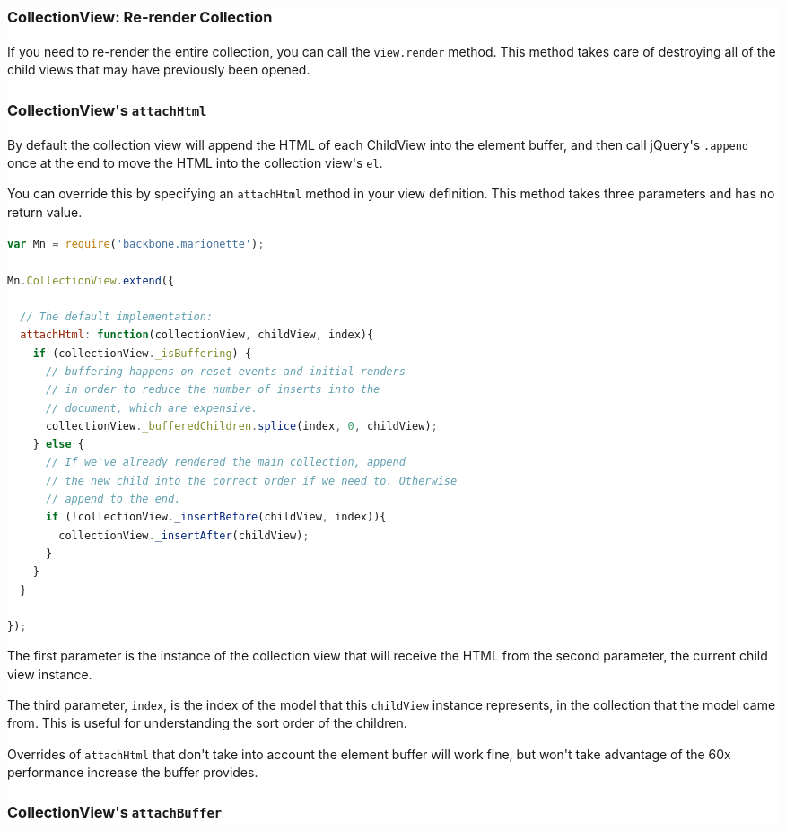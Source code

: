 ### CollectionView: Re-render Collection

If you need to re-render the entire collection, you can call the
`view.render` method. This method takes care of destroying all of
the child views that may have previously been opened.

### CollectionView's `attachHtml`

By default the collection view will append the HTML of each ChildView
into the element buffer, and then call jQuery's `.append` once at the
end to move the HTML into the collection view's `el`.

You can override this by specifying an `attachHtml` method in your
view definition. This method takes three parameters and has no return
value.

```javascript
var Mn = require('backbone.marionette');

Mn.CollectionView.extend({

  // The default implementation:
  attachHtml: function(collectionView, childView, index){
    if (collectionView._isBuffering) {
      // buffering happens on reset events and initial renders
      // in order to reduce the number of inserts into the
      // document, which are expensive.
      collectionView._bufferedChildren.splice(index, 0, childView);
    } else {
      // If we've already rendered the main collection, append
      // the new child into the correct order if we need to. Otherwise
      // append to the end.
      if (!collectionView._insertBefore(childView, index)){
        collectionView._insertAfter(childView);
      }
    }
  }

});
```

The first parameter is the instance of the collection view that
will receive the HTML from the second parameter, the current child
view instance.

The third parameter, `index`, is the index of the
model that this `childView` instance represents, in the collection
that the model came from. This is useful for understanding the sort order of the children.

Overrides of `attachHtml` that don't take into account the element
buffer will work fine, but won't take advantage of the 60x performance
increase the buffer provides.

### CollectionView's `attachBuffer`
